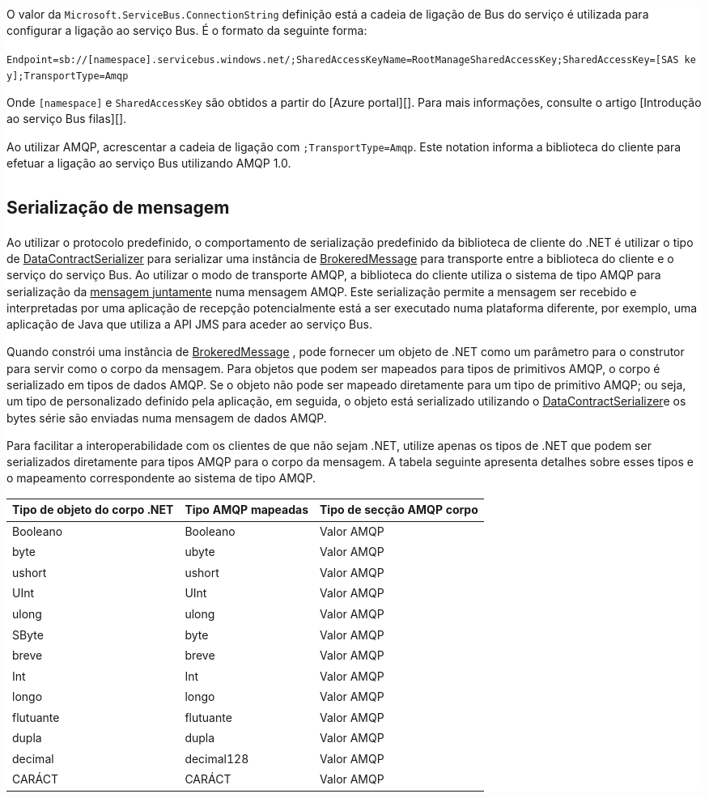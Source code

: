 O valor da `Microsoft.ServiceBus.ConnectionString` definição está a cadeia de ligação de Bus do serviço é utilizada para configurar a ligação ao serviço Bus. É o formato da seguinte forma:

    Endpoint=sb://[namespace].servicebus.windows.net/;SharedAccessKeyName=RootManageSharedAccessKey;SharedAccessKey=[SAS key];TransportType=Amqp

Onde `[namespace]` e `SharedAccessKey` são obtidos a partir do [Azure portal][]. Para mais informações, consulte o artigo [Introdução ao serviço Bus filas][].

Ao utilizar AMQP, acrescentar a cadeia de ligação com `;TransportType=Amqp`. Este notation informa a biblioteca do cliente para efetuar a ligação ao serviço Bus utilizando AMQP 1.0.

## <a name="message-serialization"></a>Serialização de mensagem

Ao utilizar o protocolo predefinido, o comportamento de serialização predefinido da biblioteca de cliente do .NET é utilizar o tipo de [DataContractSerializer][] para serializar uma instância de [BrokeredMessage][] para transporte entre a biblioteca do cliente e o serviço do serviço Bus. Ao utilizar o modo de transporte AMQP, a biblioteca do cliente utiliza o sistema de tipo AMQP para serialização da [mensagem juntamente][BrokeredMessage] numa mensagem AMQP. Este serialização permite a mensagem ser recebido e interpretadas por uma aplicação de recepção potencialmente está a ser executado numa plataforma diferente, por exemplo, uma aplicação de Java que utiliza a API JMS para aceder ao serviço Bus.

Quando constrói uma instância de [BrokeredMessage][] , pode fornecer um objeto de .NET como um parâmetro para o construtor para servir como o corpo da mensagem. Para objetos que podem ser mapeados para tipos de primitivos AMQP, o corpo é serializado em tipos de dados AMQP. Se o objeto não pode ser mapeado diretamente para um tipo de primitivo AMQP; ou seja, um tipo de personalizado definido pela aplicação, em seguida, o objeto está serializado utilizando o [DataContractSerializer][]e os bytes série são enviadas numa mensagem de dados AMQP.

Para facilitar a interoperabilidade com os clientes de que não sejam .NET, utilize apenas os tipos de .NET que podem ser serializados diretamente para tipos AMQP para o corpo da mensagem. A tabela seguinte apresenta detalhes sobre esses tipos e o mapeamento correspondente ao sistema de tipo AMQP.

| Tipo de objeto do corpo .NET          | Tipo AMQP mapeadas                          | Tipo de secção AMQP corpo                                                                                                                                    |
|--------------------------------|-------------------------------------------|-----------------------------------------------------------------------------------------------------------------------------------------------------------|
| Booleano                           | Booleano                                   | Valor AMQP                                                                                                                                                |
| byte                           | ubyte                                     | Valor AMQP                                                                                                                                                |
| ushort                         | ushort                                    | Valor AMQP                                                                                                                                                |
| UInt                           | UInt                                      | Valor AMQP                                                                                                                                                |
| ulong                          | ulong                                     | Valor AMQP                                                                                                                                                |
| SByte                          | byte                                      | Valor AMQP                                                                                                                                                |
| breve                          | breve                                     | Valor AMQP                                                                                                                                                |
| Int                            | Int                                       | Valor AMQP                                                                                                                                                |
| longo                           | longo                                      | Valor AMQP                                                                                                                                                |
| flutuante                          | flutuante                                     | Valor AMQP                                                                                                                                                |
| dupla                         | dupla                                    | Valor AMQP                                                                                                                                                |
| decimal                        | decimal128                                | Valor AMQP                                                                                                                                                |
| CARÁCT                           | CARÁCT                                      | Valor AMQP                                                                                                                                                |

  [Introdução ao filas Bus de serviço]: service-bus-dotnet-get-started-with-queues.md
  [DataContractSerializer]: https://msdn.microsoft.com/library/azure/system.runtime.serialization.datacontractserializer.aspx
  [BrokeredMessage]: https://msdn.microsoft.com/library/azure/microsoft.servicebus.messaging.brokeredmessage.aspx
  [Microsoft.ServiceBus.Messaging.MessagingFactory.AcceptMessageSession]: https://msdn.microsoft.com/library/azure/jj657638.aspx
  [Microsoft.ServiceBus.Messaging.MessagingFactory.CreateMessageSender(System.String,System.String)]: https://msdn.microsoft.com/library/azure/jj657703.aspx
  [OperationTimeout]: https://msdn.microsoft.com/library/azure/microsoft.servicebus.messaging.messagingfactorysettings.operationtimeout.aspx
[NuGet]: http://nuget.org/packages/WindowsAzure.ServiceBus/
[Portal do Azure]: https://portal.azure.com
[Descrição geral do serviço Bus AMQP]: service-bus-amqp-overview.md
[Suporte de AMQP 1.0 para serviço Bus divididos filas e tópicos]: service-bus-partitioned-queues-and-topics-amqp-overview.md
[AMQP no serviço Bus para o Windows Server]: https://msdn.microsoft.com/library/dn574799.aspx